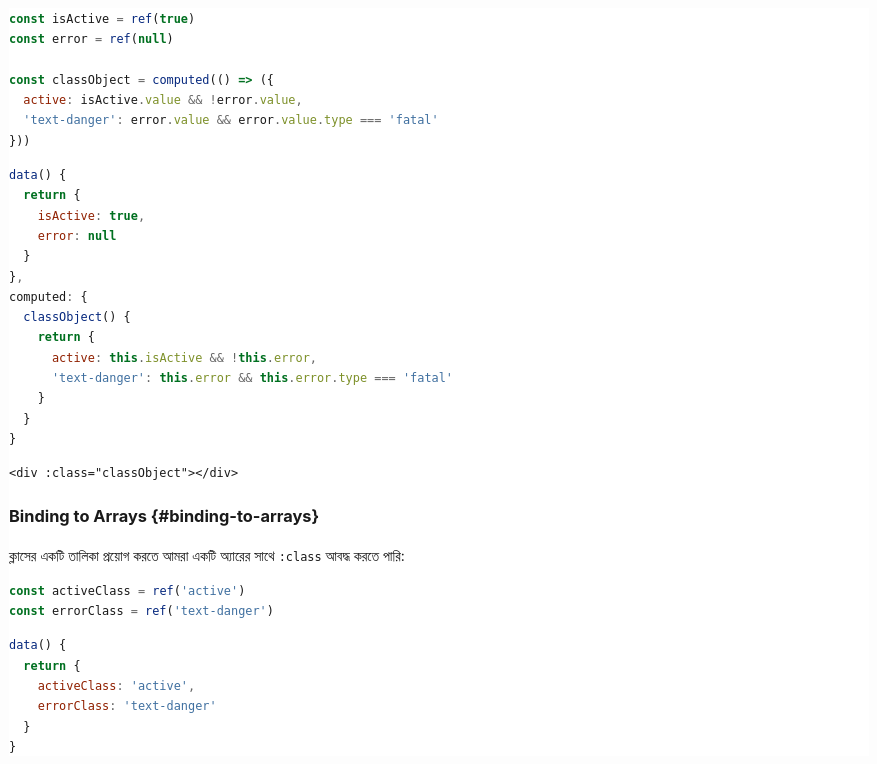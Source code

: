 <div class="composition-api">

```js
const isActive = ref(true)
const error = ref(null)

const classObject = computed(() => ({
  active: isActive.value && !error.value,
  'text-danger': error.value && error.value.type === 'fatal'
}))
```

</div>

<div class="options-api">

```js
data() {
  return {
    isActive: true,
    error: null
  }
},
computed: {
  classObject() {
    return {
      active: this.isActive && !this.error,
      'text-danger': this.error && this.error.type === 'fatal'
    }
  }
}
```

</div>

```vue-html
<div :class="classObject"></div>
```

### Binding to Arrays {#binding-to-arrays}

ক্লাসের একটি তালিকা প্রয়োগ করতে আমরা একটি অ্যারের সাথে `:class` আবদ্ধ করতে পারি:

<div class="composition-api">

```js
const activeClass = ref('active')
const errorClass = ref('text-danger')
```

</div>

<div class="options-api">

```js
data() {
  return {
    activeClass: 'active',
    errorClass: 'text-danger'
  }
}
```
